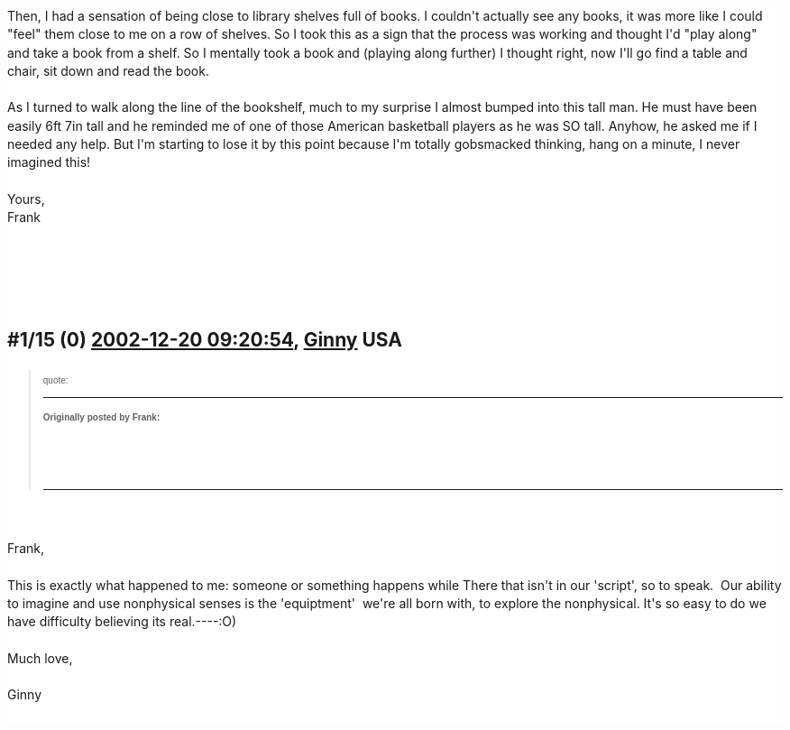  Then, I had a sensation of being close to library shelves full of books. I couldn't actually see any books, it was more like I could "feel" them close to me on a row of shelves. So I took this as a sign that the process was working and thought I'd "play along" and take a book from a shelf. So I mentally took a book and (playing along further) I thought right, now I'll go find a table and chair, sit down and read the book.
 <br>
 <br>
 As I turned to walk along the line of the bookshelf, much to my surprise I almost bumped into this tall man. He must have been easily 6ft 7in tall and he reminded me of one of those American basketball players as he was SO tall. Anyhow, he asked me if I needed any help. But I'm starting to lose it by this point because I'm totally gobsmacked thinking, hang on a minute, I never imagined this!
 <br>
 <br>
 Yours,
 <br>
 Frank
 <br>
 <br>
 <br>
 <br>
</br>
</section>

## \#1/15 (0) [2002-12-20 09:20:54](https://www.astralpulse.com/forums/index.php?msg=19135), [Ginny](https://www.astralpulse.com/forums/profile/?u=1404) USA ##
<section>
<blockquote id="quote">
 <font face='"Arial"' id="quote" size="1">
  quote:
  <hr height="1" id="quote" noshade=""/>
  <b>
   Originally posted by Frank:
  </b>
  <br>
  <br>
  <br>
  <br>
  <hr height="1" id="quote" noshade=""/>
 </font>
</blockquote>
<br>
<br>
Frank,
<br>
<br>
This is exactly what happened to me: someone or something happens while There that isn't in our 'script', so to speak.  Our ability to imagine and use nonphysical senses is the 'equiptment'  we're all born with, to explore the nonphysical. It's so easy to do we have difficulty believing its real.----:O)
<br>
<br>
Much love,
<br>
<br>
Ginny
<br>
<br>
</section>
